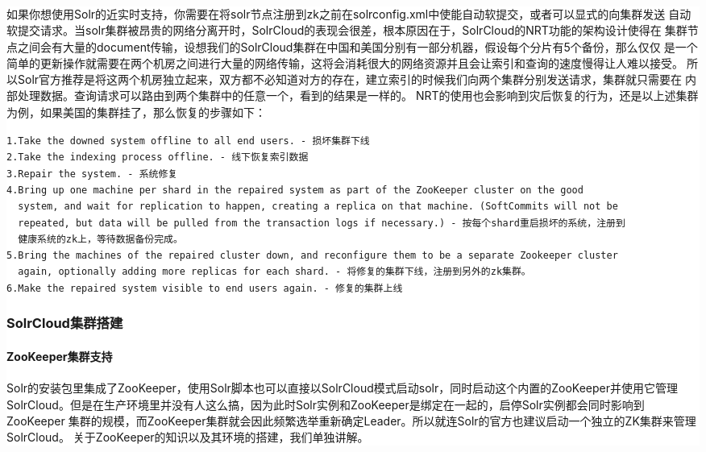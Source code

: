 如果你想使用Solr的近实时支持，你需要在将solr节点注册到zk之前在solrconfig.xml中使能自动软提交，或者可以显式的向集群发送
自动软提交请求。当solr集群被昂贵的网络分离开时，SolrCloud的表现会很差，根本原因在于，SolrCloud的NRT功能的架构设计使得在
集群节点之间会有大量的document传输，设想我们的SolrCloud集群在中国和美国分别有一部分机器，假设每个分片有5个备份，那么仅仅
是一个简单的更新操作就需要在两个机房之间进行大量的网络传输，这将会消耗很大的网络资源并且会让索引和查询的速度慢得让人难以接受。
所以Solr官方推荐是将这两个机房独立起来，双方都不必知道对方的存在，建立索引的时候我们向两个集群分别发送请求，集群就只需要在
内部处理数据。查询请求可以路由到两个集群中的任意一个，看到的结果是一样的。
NRT的使用也会影响到灾后恢复的行为，还是以上述集群为例，如果美国的集群挂了，那么恢复的步骤如下：

    1.Take the downed system offline to all end users. - 损坏集群下线    
    2.Take the indexing process offline. - 线下恢复索引数据    
    3.Repair the system. - 系统修复    
    4.Bring up one machine per shard in the repaired system as part of the ZooKeeper cluster on the good
      system, and wait for replication to happen, creating a replica on that machine. (SoftCommits will not be
      repeated, but data will be pulled from the transaction logs if necessary.) - 按每个shard重启损坏的系统，注册到
      健康系统的zk上，等待数据备份完成。    
    5.Bring the machines of the repaired cluster down, and reconfigure them to be a separate Zookeeper cluster
      again, optionally adding more replicas for each shard. - 将修复的集群下线，注册到另外的zk集群。    
    6.Make the repaired system visible to end users again. - 修复的集群上线    
    
### SolrCloud集群搭建
#### ZooKeeper集群支持
Solr的安装包里集成了ZooKeeper，使用Solr脚本也可以直接以SolrCloud模式启动solr，同时启动这个内置的ZooKeeper并使用它管理
SolrCloud。但是在生产环境里并没有人这么搞，因为此时Solr实例和ZooKeeper是绑定在一起的，启停Solr实例都会同时影响到ZooKeeper
集群的规模，而ZooKeeper集群就会因此频繁选举重新确定Leader。所以就连Solr的官方也建议启动一个独立的ZK集群来管理SolrCloud。
关于ZooKeeper的知识以及其环境的搭建，我们单独讲解。